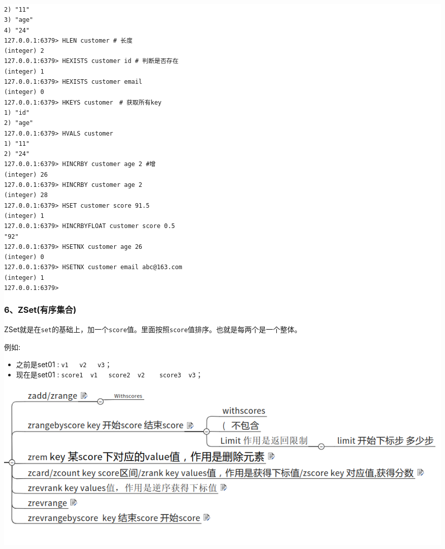 ```shell
2) "11"
3) "age"
4) "24"
127.0.0.1:6379> HLEN customer # 长度
(integer) 2
127.0.0.1:6379> HEXISTS customer id # 判断是否存在
(integer) 1
127.0.0.1:6379> HEXISTS customer email
(integer) 0
127.0.0.1:6379> HKEYS customer　# 获取所有key
1) "id"
2) "age"
127.0.0.1:6379> HVALS customer
1) "11"
2) "24"
127.0.0.1:6379> HINCRBY customer age 2 #增
(integer) 26
127.0.0.1:6379> HINCRBY customer age 2
(integer) 28
127.0.0.1:6379> HSET customer score 91.5
(integer) 1
127.0.0.1:6379> HINCRBYFLOAT customer score 0.5
"92"
127.0.0.1:6379> HSETNX customer age 26
(integer) 0
127.0.0.1:6379> HSETNX customer email abc@163.com
(integer) 1
127.0.0.1:6379>
```

### 6、ZSet(有序集合)

ZSet就是在`set`的基础上，加一个`score`值。里面按照`score`值排序。也就是每两个是一个整体。

例如:

* 之前是set01    :   `v1   v2   v3`；
* 现在是set01    :   `score1  v1   score2  v2    score3  v3`；

<div align="center"><img src="images/1_19.png"></div><br>
